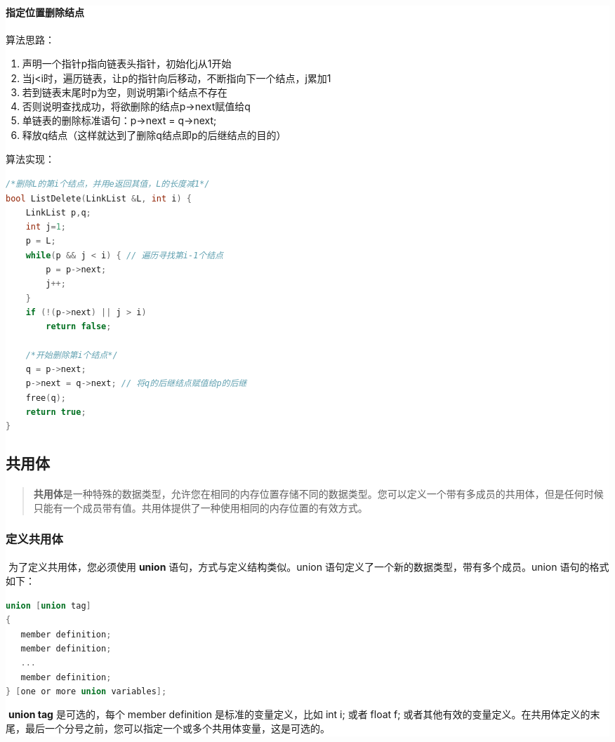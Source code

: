 #### 指定位置删除结点

算法思路：

1. 声明一个指针p指向链表头指针，初始化j从1开始
2. 当j<i时，遍历链表，让p的指针向后移动，不断指向下一个结点，j累加1
3. 若到链表末尾时p为空，则说明第i个结点不存在
4. 否则说明查找成功，将欲删除的结点p->next赋值给q
5. 单链表的删除标准语句：p->next = q->next;
6. 释放q结点（这样就达到了删除q结点即p的后继结点的目的）

算法实现：

```c
/*删除L的第i个结点，并用e返回其值，L的长度减1*/
bool ListDelete(LinkList &L, int i) {
	LinkList p,q;
	int j=1;
	p = L;
	while(p && j < i) { // 遍历寻找第i-1个结点
		p = p->next;
		j++;
	}
	if (!(p->next) || j > i)
		return false;
	
	/*开始删除第i个结点*/
	q = p->next; 
	p->next = q->next; // 将q的后继结点赋值给p的后继
	free(q);
	return true;
}
```

## 共用体

> **共用体**是一种特殊的数据类型，允许您在相同的内存位置存储不同的数据类型。您可以定义一个带有多成员的共用体，但是任何时候只能有一个成员带有值。共用体提供了一种使用相同的内存位置的有效方式。

### 定义共用体

​	为了定义共用体，您必须使用 **union** 语句，方式与定义结构类似。union 语句定义了一个新的数据类型，带有多个成员。union 语句的格式如下：

```c
union [union tag]
{
   member definition;
   member definition;
   ...
   member definition;
} [one or more union variables];
```

​	**union tag** 是可选的，每个 member definition 是标准的变量定义，比如 int i; 或者 float f; 或者其他有效的变量定义。在共用体定义的末尾，最后一个分号之前，您可以指定一个或多个共用体变量，这是可选的。
